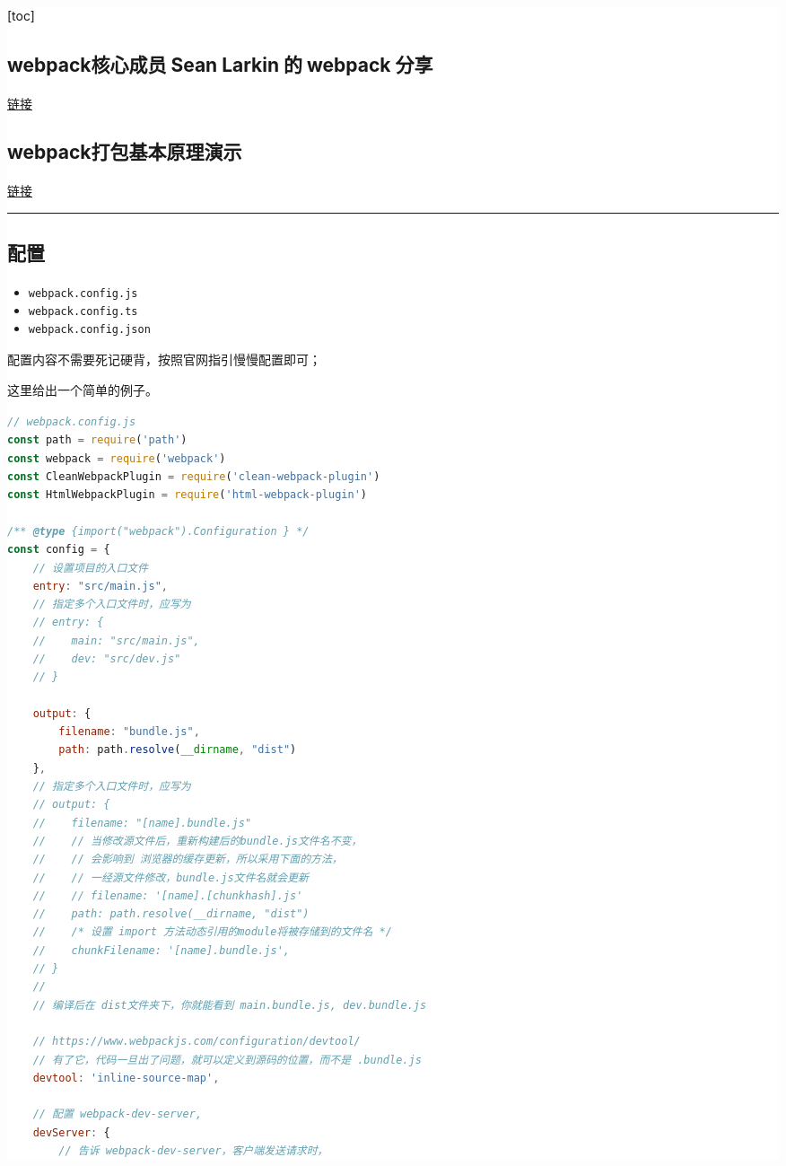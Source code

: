 [toc]

## webpack核心成员 Sean Larkin 的 webpack 分享
[链接](https://www.bilibili.com/video/BV1VS4y1G7W4/?spm_id_from=333.337.search-card.all.click&vd_source=8e22a21e39978743c185c338fa9b6d6d)

## webpack打包基本原理演示
[链接](https://www.bilibili.com/video/BV1CJ411T7k5/?spm_id_from=333.337.search-card.all.click&vd_source=8e22a21e39978743c185c338fa9b6d6d)

---

## 配置
- `webpack.config.js`
- `webpack.config.ts`
- `webpack.config.json`

配置内容不需要死记硬背，按照官网指引慢慢配置即可；

这里给出一个简单的例子。

```javascript {.line-numbers}
// webpack.config.js
const path = require('path')
const webpack = require('webpack')
const CleanWebpackPlugin = require('clean-webpack-plugin')
const HtmlWebpackPlugin = require('html-webpack-plugin')

/** @type {import("webpack").Configuration } */
const config = {
    // 设置项目的入口文件
    entry: "src/main.js",
    // 指定多个入口文件时，应写为
    // entry: {
    //    main: "src/main.js",
    //    dev: "src/dev.js"
    // }

    output: {
        filename: "bundle.js",
        path: path.resolve(__dirname, "dist")
    },
    // 指定多个入口文件时，应写为
    // output: {
    //    filename: "[name].bundle.js"
    //    // 当修改源文件后，重新构建后的bundle.js文件名不变，
    //    // 会影响到 浏览器的缓存更新，所以采用下面的方法，
    //    // 一经源文件修改，bundle.js文件名就会更新
    //    // filename: '[name].[chunkhash].js'
    //    path: path.resolve(__dirname, "dist")
    //    /* 设置 import 方法动态引用的module将被存储到的文件名 */
    //    chunkFilename: '[name].bundle.js',
    // }
    //
    // 编译后在 dist文件夹下，你就能看到 main.bundle.js, dev.bundle.js

    // https://www.webpackjs.com/configuration/devtool/
    // 有了它，代码一旦出了问题，就可以定义到源码的位置，而不是 .bundle.js
    devtool: 'inline-source-map',

    // 配置 webpack-dev-server,
    devServer: {
        // 告诉 webpack-dev-server，客户端发送请求时，
```